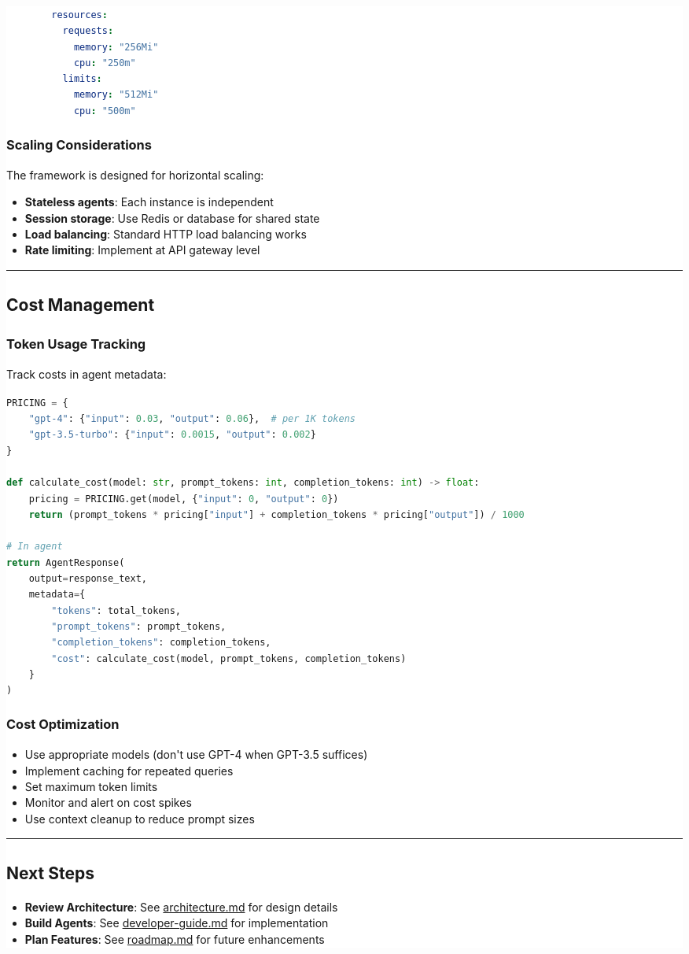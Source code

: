 ```yaml
        resources:
          requests:
            memory: "256Mi"
            cpu: "250m"
          limits:
            memory: "512Mi"
            cpu: "500m"
```

### Scaling Considerations

The framework is designed for horizontal scaling:

- **Stateless agents**: Each instance is independent
- **Session storage**: Use Redis or database for shared state
- **Load balancing**: Standard HTTP load balancing works
- **Rate limiting**: Implement at API gateway level

---

## Cost Management

### Token Usage Tracking

Track costs in agent metadata:

```python
PRICING = {
    "gpt-4": {"input": 0.03, "output": 0.06},  # per 1K tokens
    "gpt-3.5-turbo": {"input": 0.0015, "output": 0.002}
}

def calculate_cost(model: str, prompt_tokens: int, completion_tokens: int) -> float:
    pricing = PRICING.get(model, {"input": 0, "output": 0})
    return (prompt_tokens * pricing["input"] + completion_tokens * pricing["output"]) / 1000

# In agent
return AgentResponse(
    output=response_text,
    metadata={
        "tokens": total_tokens,
        "prompt_tokens": prompt_tokens,
        "completion_tokens": completion_tokens,
        "cost": calculate_cost(model, prompt_tokens, completion_tokens)
    }
)
```

### Cost Optimization

- Use appropriate models (don't use GPT-4 when GPT-3.5 suffices)
- Implement caching for repeated queries
- Set maximum token limits
- Monitor and alert on cost spikes
- Use context cleanup to reduce prompt sizes

---

## Next Steps

- **Review Architecture**: See [architecture.md](./architecture.md) for design details
- **Build Agents**: See [developer-guide.md](./developer-guide.md) for implementation
- **Plan Features**: See [roadmap.md](./roadmap.md) for future enhancements
